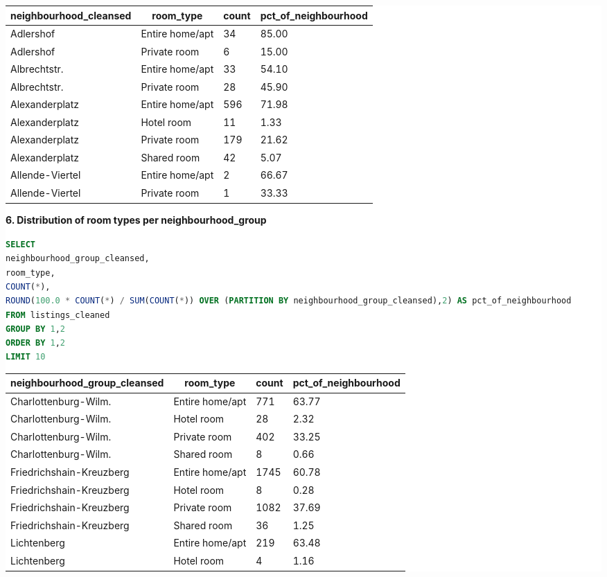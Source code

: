 ```sql
```
| neighbourhood_cleansed | room_type       | count | pct_of_neighbourhood |
|------------------------|-----------------|-------|----------------------|
| Adlershof              | Entire home/apt | 34    | 85.00                |
| Adlershof              | Private room    | 6     | 15.00                |
| Albrechtstr.           | Entire home/apt | 33    | 54.10                |
| Albrechtstr.           | Private room    | 28    | 45.90                |
| Alexanderplatz         | Entire home/apt | 596   | 71.98                |
| Alexanderplatz         | Hotel room      | 11    | 1.33                 |
| Alexanderplatz         | Private room    | 179   | 21.62                |
| Alexanderplatz         | Shared room     | 42    | 5.07                 |
| Allende-Viertel        | Entire home/apt | 2     | 66.67                |
| Allende-Viertel        | Private room    | 1     | 33.33                |

**6. Distribution of room types per neighbourhood_group**
```sql
SELECT
neighbourhood_group_cleansed,
room_type,
COUNT(*),
ROUND(100.0 * COUNT(*) / SUM(COUNT(*)) OVER (PARTITION BY neighbourhood_group_cleansed),2) AS pct_of_neighbourhood
FROM listings_cleaned
GROUP BY 1,2
ORDER BY 1,2
LIMIT 10
```
| neighbourhood_group_cleansed | room_type       | count | pct_of_neighbourhood |
|------------------------------|-----------------|-------|----------------------|
| Charlottenburg-Wilm.         | Entire home/apt | 771   | 63.77                |
| Charlottenburg-Wilm.         | Hotel room      | 28    | 2.32                 |
| Charlottenburg-Wilm.         | Private room    | 402   | 33.25                |
| Charlottenburg-Wilm.         | Shared room     | 8     | 0.66                 |
| Friedrichshain-Kreuzberg     | Entire home/apt | 1745  | 60.78                |
| Friedrichshain-Kreuzberg     | Hotel room      | 8     | 0.28                 |
| Friedrichshain-Kreuzberg     | Private room    | 1082  | 37.69                |
| Friedrichshain-Kreuzberg     | Shared room     | 36    | 1.25                 |
| Lichtenberg                  | Entire home/apt | 219   | 63.48                |
| Lichtenberg                  | Hotel room      | 4     | 1.16                 |
